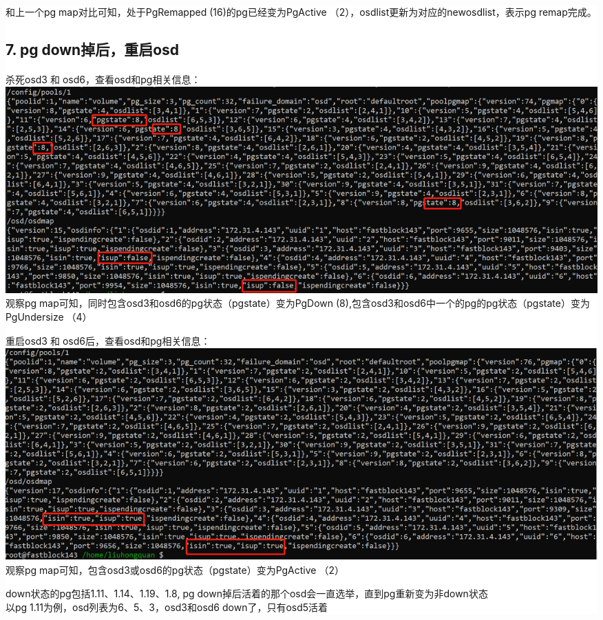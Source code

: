 和上一个pg map对比可知，处于PgRemapped (16)的pg已经变为PgActive （2），osdlist更新为对应的newosdlist，表示pg remap完成。  

## 7. pg down掉后，重启osd
杀死osd3 和 osd6，查看osd和pg相关信息：
![alt text](png/pg_remap_test10.png)
观察pg map可知，同时包含osd3和osd6的pg状态（pgstate）变为PgDown (8),包含osd3和osd6中一个的pg的pg状态（pgstate）变为PgUndersize （4）  

重启osd3 和 osd6后，查看osd和pg相关信息：  
![alt text](png/pg_remap_test11.png)  
观察pg map可知，包含osd3或osd6的pg状态（pgstate）变为PgActive （2）  

down状态的pg包括1.11、1.14、1.19、1.8, pg down掉后活着的那个osd会一直选举，直到pg重新变为非down状态  
以pg 1.11为例，osd列表为6、5、3，osd3和osd6 down了，只有osd5活着  